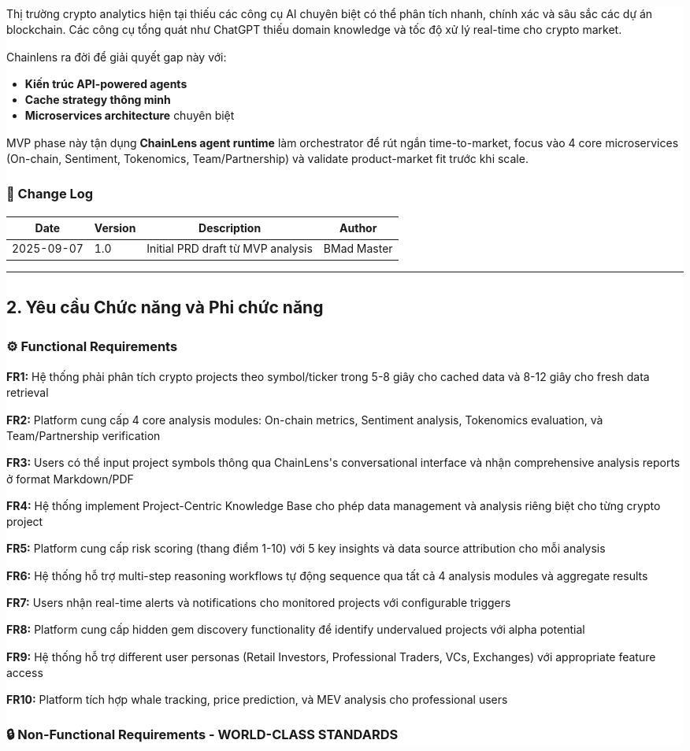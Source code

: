 Thị trường crypto analytics hiện tại thiếu các công cụ AI chuyên biệt có thể phân tích nhanh, chính xác và sâu sắc các dự án blockchain. Các công cụ tổng quát như ChatGPT thiếu domain knowledge và tốc độ xử lý real-time cho crypto market. 

Chainlens ra đời để giải quyết gap này với:
- **Kiến trúc API-powered agents** 
- **Cache strategy thông minh**
- **Microservices architecture** chuyên biệt

MVP phase này tận dụng **ChainLens agent runtime** làm orchestrator để rút ngắn time-to-market, focus vào 4 core microservices (On-chain, Sentiment, Tokenomics, Team/Partnership) và validate product-market fit trước khi scale.

### 📝 Change Log

| Date | Version | Description | Author |
|------|---------|-------------|--------|
| 2025-09-07 | 1.0 | Initial PRD draft từ MVP analysis | BMad Master |

---

## 2. Yêu cầu Chức năng và Phi chức năng

### ⚙️ Functional Requirements

**FR1:** Hệ thống phải phân tích crypto projects theo symbol/ticker trong 5-8 giây cho cached data và 8-12 giây cho fresh data retrieval

**FR2:** Platform cung cấp 4 core analysis modules: On-chain metrics, Sentiment analysis, Tokenomics evaluation, và Team/Partnership verification

**FR3:** Users có thể input project symbols thông qua ChainLens's conversational interface và nhận comprehensive analysis reports ở format Markdown/PDF

**FR4:** Hệ thống implement Project-Centric Knowledge Base cho phép data management và analysis riêng biệt cho từng crypto project

**FR5:** Platform cung cấp risk scoring (thang điểm 1-10) với 5 key insights và data source attribution cho mỗi analysis

**FR6:** Hệ thống hỗ trợ multi-step reasoning workflows tự động sequence qua tất cả 4 analysis modules và aggregate results

**FR7:** Users nhận real-time alerts và notifications cho monitored projects với configurable triggers

**FR8:** Platform cung cấp hidden gem discovery functionality để identify undervalued projects với alpha potential

**FR9:** Hệ thống hỗ trợ different user personas (Retail Investors, Professional Traders, VCs, Exchanges) với appropriate feature access

**FR10:** Platform tích hợp whale tracking, price prediction, và MEV analysis cho professional users

### 🔒 Non-Functional Requirements - WORLD-CLASS STANDARDS

